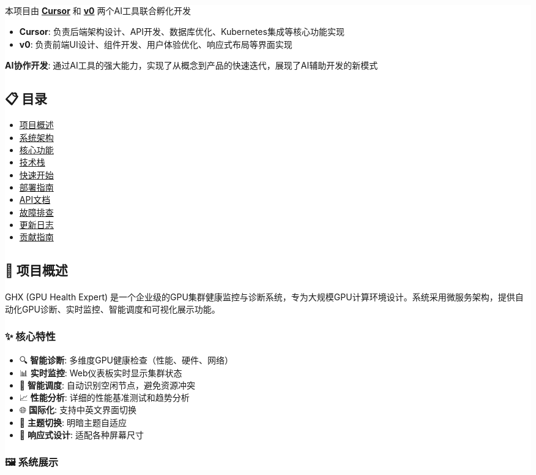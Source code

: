 本项目由 **[Cursor](https://cursor.sh/)** 和 **[v0](https://v0.dev/)** 两个AI工具联合孵化开发

- **Cursor**: 负责后端架构设计、API开发、数据库优化、Kubernetes集成等核心功能实现
- **v0**: 负责前端UI设计、组件开发、用户体验优化、响应式布局等界面实现

**AI协作开发**: 通过AI工具的强大能力，实现了从概念到产品的快速迭代，展现了AI辅助开发的新模式

</div>

## 📋 目录

- [项目概述](#-项目概述)
- [系统架构](#-系统架构)
- [核心功能](#-核心功能)
- [技术栈](#-技术栈)
- [快速开始](#-快速开始)
- [部署指南](#-部署指南)
- [API文档](#-api文档)
- [故障排查](#-故障排查)
- [更新日志](#-更新日志)
- [贡献指南](#-贡献指南)

## 🎯 项目概述

GHX (GPU Health Expert) 是一个企业级的GPU集群健康监控与诊断系统，专为大规模GPU计算环境设计。系统采用微服务架构，提供自动化GPU诊断、实时监控、智能调度和可视化展示功能。

### ✨ 核心特性

- 🔍 **智能诊断**: 多维度GPU健康检查（性能、硬件、网络）
- 📊 **实时监控**: Web仪表板实时显示集群状态
- 🤖 **智能调度**: 自动识别空闲节点，避免资源冲突
- 📈 **性能分析**: 详细的性能基准测试和趋势分析
- 🌐 **国际化**: 支持中英文界面切换
- 🎨 **主题切换**: 明暗主题自适应
- 📱 **响应式设计**: 适配各种屏幕尺寸

### 🖼️ 系统展示
